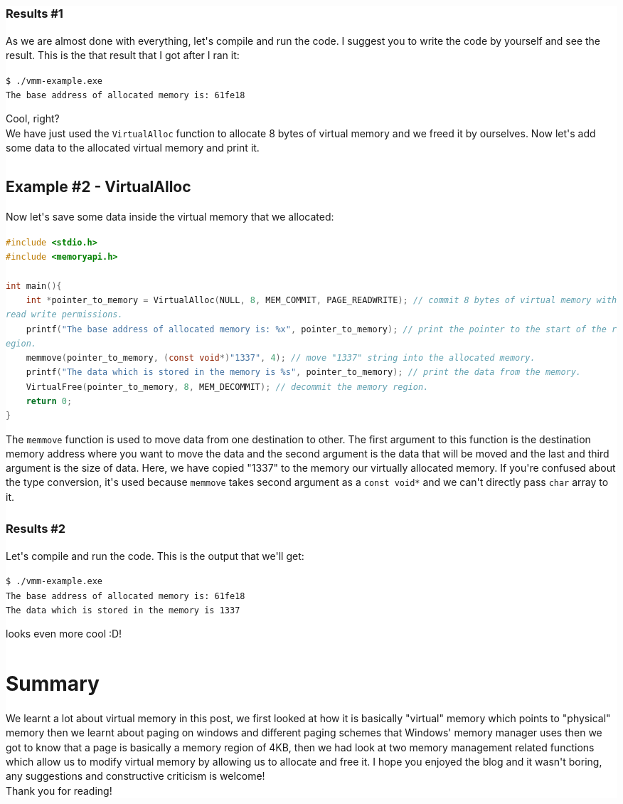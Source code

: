 ### Results #1
As we are almost done with everything, let's compile and run the code. I suggest you to write the code by yourself and see the result. This is the that result that I got after I ran it:    
```console
$ ./vmm-example.exe
The base address of allocated memory is: 61fe18
```
Cool, right?    
We have just used the `VirtualAlloc` function to allocate 8 bytes of virtual memory and we freed it by ourselves. Now let's add some data to the allocated virtual memory and print it. 

## Example #2 - VirtualAlloc
Now let's save some data inside the virtual memory that we allocated:
```c
#include <stdio.h>
#include <memoryapi.h>

int main(){
    int *pointer_to_memory = VirtualAlloc(NULL, 8, MEM_COMMIT, PAGE_READWRITE); // commit 8 bytes of virtual memory with read write permissions. 
    printf("The base address of allocated memory is: %x", pointer_to_memory); // print the pointer to the start of the region.
    memmove(pointer_to_memory, (const void*)"1337", 4); // move "1337" string into the allocated memory.
    printf("The data which is stored in the memory is %s", pointer_to_memory); // print the data from the memory.
    VirtualFree(pointer_to_memory, 8, MEM_DECOMMIT); // decommit the memory region.
    return 0;
}
```

The `memmove` function is used to move data from one destination to other. The first argument to this function is the destination memory address where you want to move the data and the second argument is the data that will be moved and the last and third argument is the size of data. Here, we have copied "1337" to the memory our virtually allocated memory. If you're confused about the type conversion, it's used because `memmove` takes second argument as a `const void*` and we can't directly pass `char` array to it.

### Results #2
Let's compile and run the code. This is the output that we'll get:

```console
$ ./vmm-example.exe
The base address of allocated memory is: 61fe18
The data which is stored in the memory is 1337
```
looks even more cool :D!    

# Summary
We learnt a lot about virtual memory in this post, we first looked at how it is basically "virtual" memory which points to "physical" memory then we learnt about paging on windows and different paging schemes that Windows' memory manager uses then we got to know that a page is basically a memory region of 4KB, then we had look at two memory management related functions which allow us to modify virtual memory by allowing us to allocate and free it. I hope you enjoyed the blog and it wasn't boring, any suggestions and constructive criticism is welcome!    
Thank you for reading!
